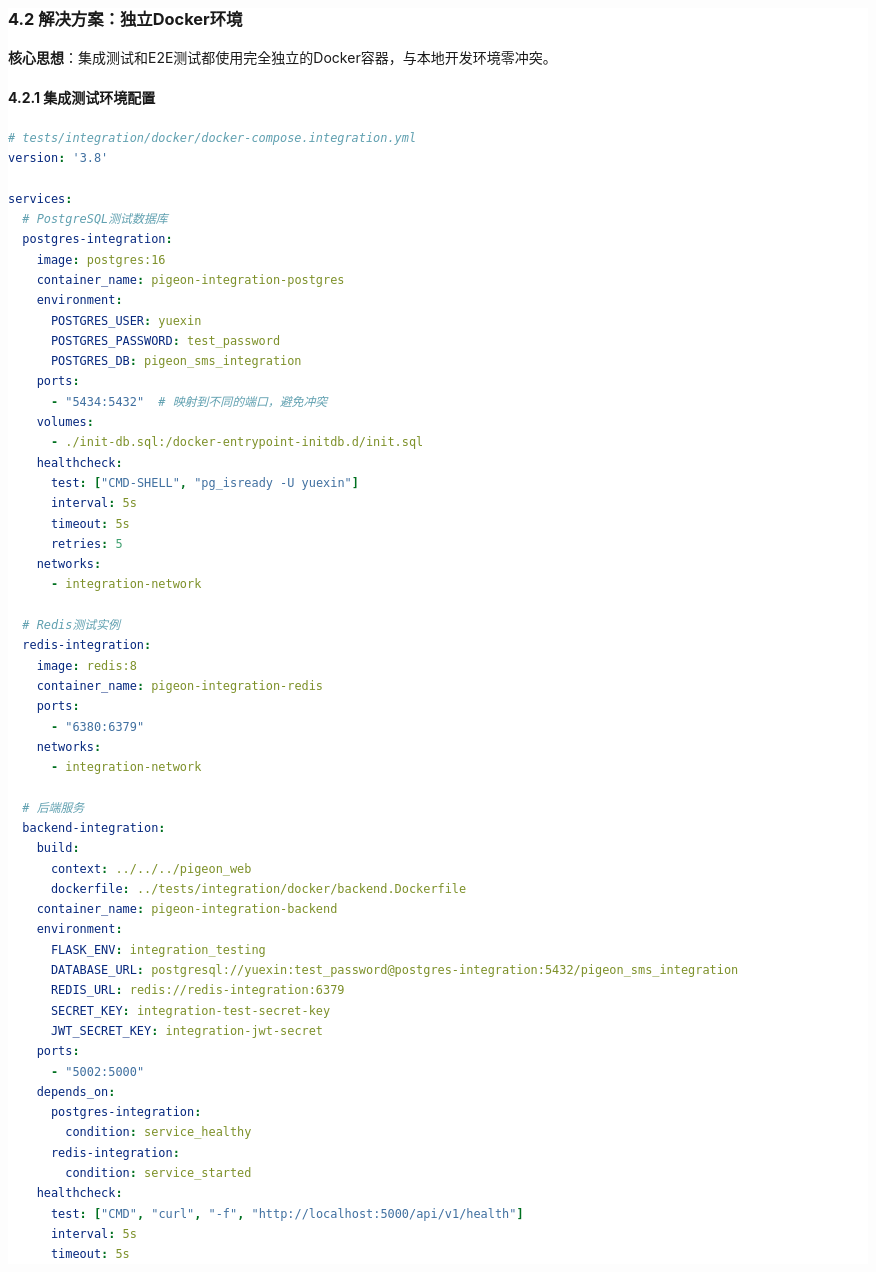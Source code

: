 ### 4.2 解决方案：独立Docker环境

**核心思想**：集成测试和E2E测试都使用完全独立的Docker容器，与本地开发环境零冲突。

#### 4.2.1 集成测试环境配置

```yaml
# tests/integration/docker/docker-compose.integration.yml
version: '3.8'

services:
  # PostgreSQL测试数据库
  postgres-integration:
    image: postgres:16
    container_name: pigeon-integration-postgres
    environment:
      POSTGRES_USER: yuexin
      POSTGRES_PASSWORD: test_password
      POSTGRES_DB: pigeon_sms_integration
    ports:
      - "5434:5432"  # 映射到不同的端口，避免冲突
    volumes:
      - ./init-db.sql:/docker-entrypoint-initdb.d/init.sql
    healthcheck:
      test: ["CMD-SHELL", "pg_isready -U yuexin"]
      interval: 5s
      timeout: 5s
      retries: 5
    networks:
      - integration-network

  # Redis测试实例
  redis-integration:
    image: redis:8
    container_name: pigeon-integration-redis
    ports:
      - "6380:6379"
    networks:
      - integration-network

  # 后端服务
  backend-integration:
    build:
      context: ../../../pigeon_web
      dockerfile: ../tests/integration/docker/backend.Dockerfile
    container_name: pigeon-integration-backend
    environment:
      FLASK_ENV: integration_testing
      DATABASE_URL: postgresql://yuexin:test_password@postgres-integration:5432/pigeon_sms_integration
      REDIS_URL: redis://redis-integration:6379
      SECRET_KEY: integration-test-secret-key
      JWT_SECRET_KEY: integration-jwt-secret
    ports:
      - "5002:5000"
    depends_on:
      postgres-integration:
        condition: service_healthy
      redis-integration:
        condition: service_started
    healthcheck:
      test: ["CMD", "curl", "-f", "http://localhost:5000/api/v1/health"]
      interval: 5s
      timeout: 5s
```